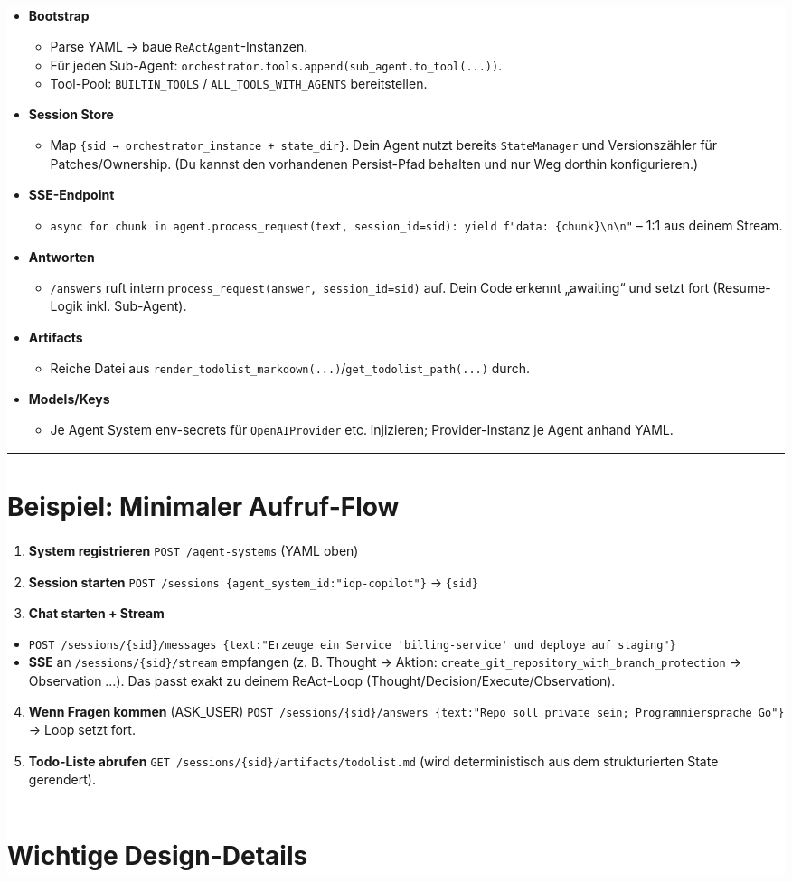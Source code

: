 * **Bootstrap**

  * Parse YAML → baue `ReActAgent`-Instanzen.
  * Für jeden Sub-Agent: `orchestrator.tools.append(sub_agent.to_tool(...))`.&#x20;
  * Tool-Pool: `BUILTIN_TOOLS` / `ALL_TOOLS_WITH_AGENTS` bereitstellen.&#x20;
* **Session Store**

  * Map `{sid → orchestrator_instance + state_dir}`. Dein Agent nutzt bereits `StateManager` und Versionszähler für Patches/Ownership. (Du kannst den vorhandenen Persist-Pfad behalten und nur Weg dorthin konfigurieren.)&#x20;
* **SSE-Endpoint**

  * `async for chunk in agent.process_request(text, session_id=sid): yield f"data: {chunk}\n\n"` – 1:1 aus deinem Stream.&#x20;
* **Antworten**

  * `/answers` ruft intern `process_request(answer, session_id=sid)` auf. Dein Code erkennt „awaiting“ und setzt fort (Resume-Logik inkl. Sub-Agent).&#x20;
* **Artifacts**

  * Reiche Datei aus `render_todolist_markdown(...)`/`get_todolist_path(...)` durch.&#x20;
* **Models/Keys**

  * Je Agent System env-secrets für `OpenAIProvider` etc. injizieren; Provider-Instanz je Agent anhand YAML.&#x20;

---

# Beispiel: Minimaler Aufruf-Flow

1. **System registrieren**
   `POST /agent-systems` (YAML oben)

2. **Session starten**
   `POST /sessions {agent_system_id:"idp-copilot"}` → `{sid}`

3. **Chat starten + Stream**

* `POST /sessions/{sid}/messages {text:"Erzeuge ein Service 'billing-service' und deploye auf staging"}`
* **SSE** an `/sessions/{sid}/stream` empfangen (z. B. Thought → Aktion: `create_git_repository_with_branch_protection` → Observation …).
  Das passt exakt zu deinem ReAct-Loop (Thought/Decision/Execute/Observation).&#x20;

4. **Wenn Fragen kommen** (ASK\_USER)
   `POST /sessions/{sid}/answers {text:"Repo soll private sein; Programmiersprache Go"}` → Loop setzt fort.&#x20;

5. **Todo-Liste abrufen**
   `GET /sessions/{sid}/artifacts/todolist.md` (wird deterministisch aus dem strukturierten State gerendert).&#x20;

---

# Wichtige Design-Details

